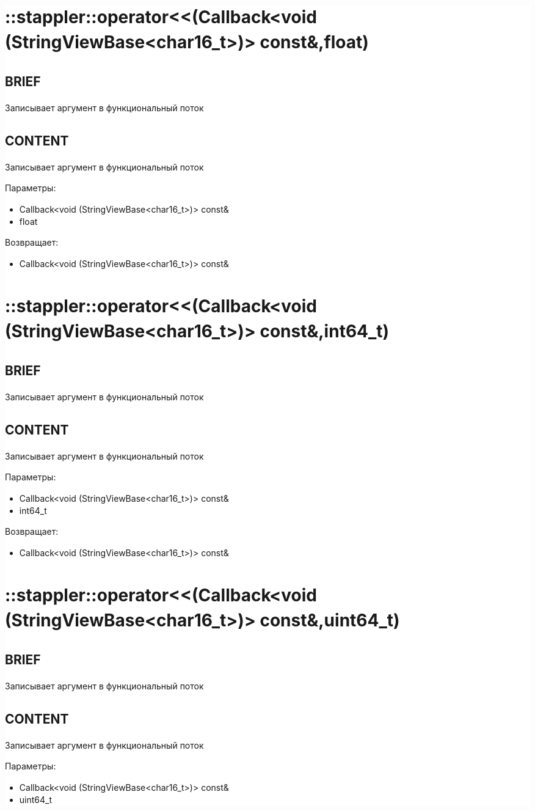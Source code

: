 # ::stappler::operator<<(Callback<void (StringViewBase<char16_t>)> const&,float)

## BRIEF

Записывает аргумент в функциональный поток

## CONTENT

Записывает аргумент в функциональный поток

Параметры:
* Callback<void (StringViewBase<char16_t>)> const&
* float

Возвращает:
* Callback<void (StringViewBase<char16_t>)> const&

# ::stappler::operator<<(Callback<void (StringViewBase<char16_t>)> const&,int64_t)

## BRIEF

Записывает аргумент в функциональный поток

## CONTENT

Записывает аргумент в функциональный поток

Параметры:
* Callback<void (StringViewBase<char16_t>)> const&
* int64_t

Возвращает:
* Callback<void (StringViewBase<char16_t>)> const&

# ::stappler::operator<<(Callback<void (StringViewBase<char16_t>)> const&,uint64_t)

## BRIEF

Записывает аргумент в функциональный поток

## CONTENT

Записывает аргумент в функциональный поток

Параметры:
* Callback<void (StringViewBase<char16_t>)> const&
* uint64_t
